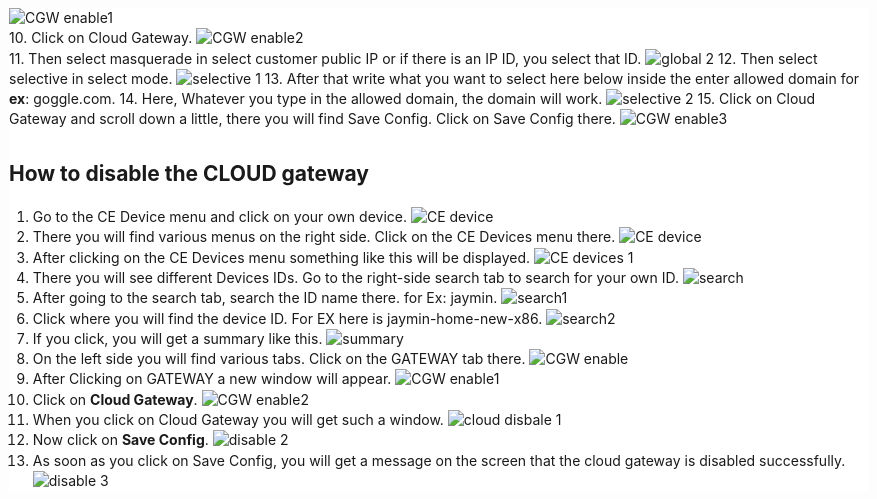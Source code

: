    ![CGW enable1](https://github.com/Nancypatel1103/ComplianceClient/assets/153616269/5aecedbc-fec6-486e-bed3-18ea3af5f1df)  
10. Click on Cloud Gateway.
    ![CGW enable2](https://github.com/Nancypatel1103/ComplianceClient/assets/153616269/d441e84d-bd4b-4e78-ad2d-beffabf750a0)  
11. Then select masquerade in select customer public IP or if there is an IP ID, you select that ID.
    ![global 2](https://github.com/Nancypatel1103/ComplianceClient/assets/153616269/a9fa5772-9d17-47c9-91a9-1ab2fa15495a)
12. Then select selective in select mode.
    ![selective 1](https://github.com/Nancypatel1103/ComplianceClient/assets/153616269/5988cef4-e874-4f3a-99a4-6baf0137dbb5)
13. After that write what you want to select here below inside the enter allowed domain for **ex**: goggle.com.
14. Here, Whatever you type in the allowed domain, the domain will work.
    ![selective 2](https://github.com/Nancypatel1103/ComplianceClient/assets/153616269/d57ea93e-c8bc-422d-a9a9-8840e8be6c69)
15. Click on Cloud Gateway and scroll down a little, there you will find Save Config. Click on Save Config there.
   ![CGW enable3](https://github.com/Nancypatel1103/ComplianceClient/assets/153616269/70b2576c-58b2-4147-b2e1-e423504586aa)

## How to disable the CLOUD gateway
1. Go to the CE Device menu and click on your own device.
   ![CE device](https://github.com/Nancypatel1103/ComplianceClient/assets/153616269/961c3947-168e-418c-826e-5f9292cba9c9)
2. There you will find various menus on the right side. Click on the CE Devices menu there.
   ![CE device](https://github.com/Nancypatel1103/ComplianceClient/assets/153616269/961c3947-168e-418c-826e-5f9292cba9c9)
3. After clicking on the CE Devices menu something like this will be displayed.
   ![CE devices 1](https://github.com/Nancypatel1103/ComplianceClient/assets/153616269/36638aef-4edc-4cc9-a71b-fba2af35e679)
4. There you will see different Devices IDs. Go to the right-side search tab to search for your own ID.
    ![search](https://github.com/Nancypatel1103/ComplianceClient/assets/153616269/8955370e-7c4e-4304-9302-05b70bdb69fe)   
5. After going to the search tab, search the ID name there. for Ex: jaymin.
   ![search1](https://github.com/Nancypatel1103/ComplianceClient/assets/153616269/ebbdb163-1272-48e0-a9b2-e8a0d3539989)   
6. Click where you will find the device ID. For EX here is jaymin-home-new-x86.
    ![search2](https://github.com/Nancypatel1103/ComplianceClient/assets/153616269/595f532b-2338-4fa5-9397-51dc35c38250)  
7. If you click, you will get a summary like this.
   ![summary](https://github.com/Nancypatel1103/ComplianceClient/assets/153616269/0ab6aa5d-5c1d-4139-8c2e-8ba739dc11fd)  
8. On the left side you will find various tabs. Click on the GATEWAY tab there.
    ![CGW enable](https://github.com/Nancypatel1103/ComplianceClient/assets/153616269/5253a12d-4731-4bac-898c-026ddaa58df3)   
9. After Clicking on GATEWAY a new window will appear.
   ![CGW enable1](https://github.com/Nancypatel1103/ComplianceClient/assets/153616269/5aecedbc-fec6-486e-bed3-18ea3af5f1df)  
10. Click on **Cloud Gateway**.
    ![CGW enable2](https://github.com/Nancypatel1103/ComplianceClient/assets/153616269/d441e84d-bd4b-4e78-ad2d-beffabf750a0)
11. When you click on Cloud Gateway you will get such a window.
    ![cloud disbale 1](https://github.com/Nancypatel1103/ComplianceClient/assets/153616269/43d039e0-6893-4276-9150-ea2979ab5791)
12. Now click on **Save Config**.
    ![disable 2](https://github.com/Nancypatel1103/ComplianceClient/assets/153616269/53cc6b39-b3e4-42d4-9f80-c54f25fd3a4e)
13. As soon as you click on Save Config, you will get a message on the screen that the cloud gateway is disabled successfully.
    ![disable 3](https://github.com/Nancypatel1103/ComplianceClient/assets/153616269/d8696ebe-c3de-4984-b86a-944404f7b19d)

   
